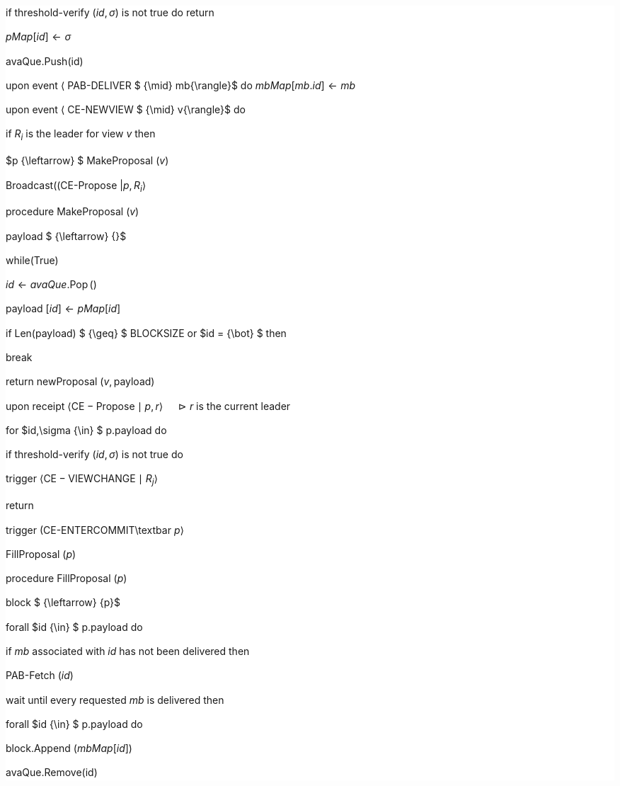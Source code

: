 if threshold-verify $(id,\sigma)$ is not true do return

$pMap\lbrack id\rbrack {\leftarrow} \sigma$

avaQue.Push(id)

upon event ${\langle}$ PAB-DELIVER $ {\mid} mb{\rangle}$ do $mbMap\lbrack mb.id\rbrack {\leftarrow} mb$

upon event ${\langle}$ CE-NEWVIEW $ {\mid} v{\rangle}$ do

if $R_{i}$ is the leader for view $v$ then

$p {\leftarrow} $ MakeProposal $(v)$

Broadcast((CE-Propose $\left| p,R_{i} \right\rangle$

procedure MakeProposal $(v)$

payload $ {\leftarrow} \{\}$

while(True)

$id {\leftarrow} avaQue.\operatorname{Pop}()$

payload $\lbrack id\rbrack {\leftarrow} pMap\lbrack id\rbrack$

if Len(payload) $ {\geq} $ BLOCKSIZE or $id = {\bot} $ then

break

return newProposal $\left( v,\text{payload} \right)$

upon receipt ${\langle}\mathrm{CE} {-} \mathrm{Propose} {\mid} p,r{\rangle}\quad {\vartriangleright} r$ is the current leader

for $id,\sigma {\in} $ p.payload do

if threshold-verify $(id,\sigma)$ is not true do

trigger $\left\langle \mathrm{CE} {-} \mathrm{VIEWCHANGE} {\mid} R_{j} \right\rangle$

return

trigger (CE-ENTERCOMMIT\textbar $p{\rangle}$

FillProposal $(p)$

procedure FillProposal $(p)$

block $ {\leftarrow} \{p\}$

forall $id {\in} $ p.payload do

if $mb$ associated with $id$ has not been delivered then

PAB-Fetch $(id)$

wait until every requested $mb$ is delivered then

forall $id {\in} $ p.payload do

block.Append $\left( mbMap\lbrack id\rbrack \right)$

avaQue.Remove(id)
